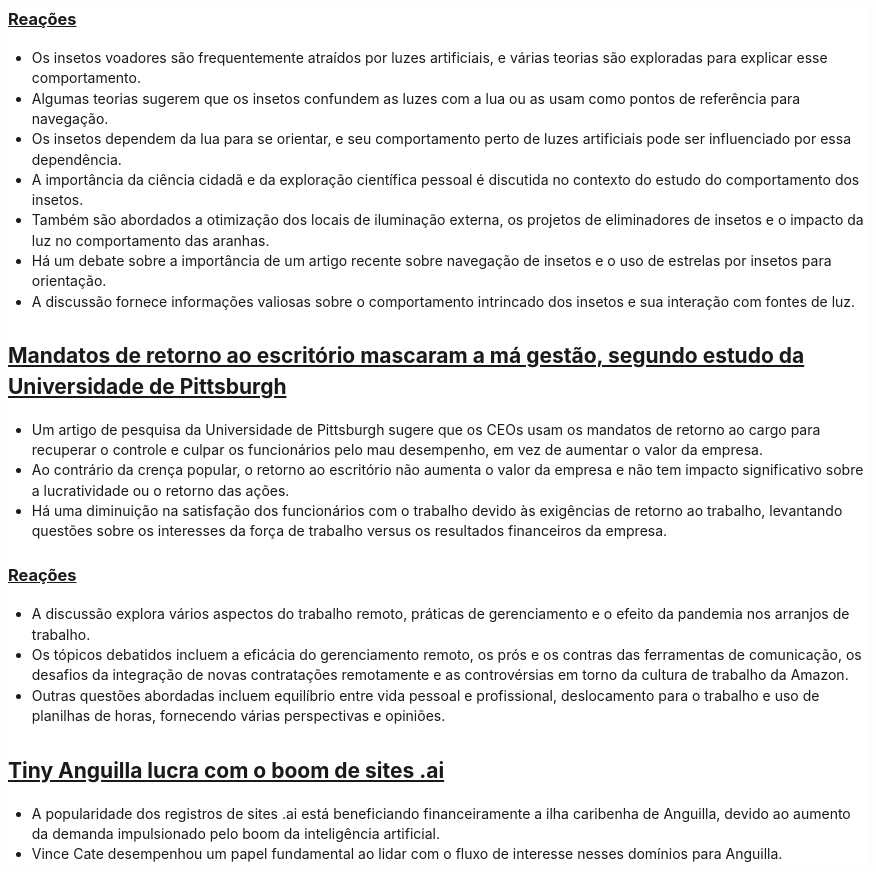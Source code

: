 ### [Reações](https://news.ycombinator.com/item?id=39192807)

- Os insetos voadores são frequentemente atraídos por luzes artificiais, e várias teorias são exploradas para explicar esse comportamento.
- Algumas teorias sugerem que os insetos confundem as luzes com a lua ou as usam como pontos de referência para navegação.
- Os insetos dependem da lua para se orientar, e seu comportamento perto de luzes artificiais pode ser influenciado por essa dependência.
- A importância da ciência cidadã e da exploração científica pessoal é discutida no contexto do estudo do comportamento dos insetos.
- Também são abordados a otimização dos locais de iluminação externa, os projetos de eliminadores de insetos e o impacto da luz no comportamento das aranhas.
- Há um debate sobre a importância de um artigo recente sobre navegação de insetos e o uso de estrelas por insetos para orientação.
- A discussão fornece informações valiosas sobre o comportamento intrincado dos insetos e sua interação com fontes de luz.

## [Mandatos de retorno ao escritório mascaram a má gestão, segundo estudo da Universidade de Pittsburgh](https://www.forbes.com/sites/qhamirani/2024/01/26/ceos-are-using-return-to-office-mandates-to-mask-poor-management/)

- Um artigo de pesquisa da Universidade de Pittsburgh sugere que os CEOs usam os mandatos de retorno ao cargo para recuperar o controle e culpar os funcionários pelo mau desempenho, em vez de aumentar o valor da empresa.
- Ao contrário da crença popular, o retorno ao escritório não aumenta o valor da empresa e não tem impacto significativo sobre a lucratividade ou o retorno das ações.
- Há uma diminuição na satisfação dos funcionários com o trabalho devido às exigências de retorno ao trabalho, levantando questões sobre os interesses da força de trabalho versus os resultados financeiros da empresa.

### [Reações](https://news.ycombinator.com/item?id=39191696)

- A discussão explora vários aspectos do trabalho remoto, práticas de gerenciamento e o efeito da pandemia nos arranjos de trabalho.
- Os tópicos debatidos incluem a eficácia do gerenciamento remoto, os prós e os contras das ferramentas de comunicação, os desafios da integração de novas contratações remotamente e as controvérsias em torno da cultura de trabalho da Amazon.
- Outras questões abordadas incluem equilíbrio entre vida pessoal e profissional, deslocamento para o trabalho e uso de planilhas de horas, fornecendo várias perspectivas e opiniões.

## [Tiny Anguilla lucra com o boom de sites .ai](https://spectrum.ieee.org/ai-domains)

- A popularidade dos registros de sites .ai está beneficiando financeiramente a ilha caribenha de Anguilla, devido ao aumento da demanda impulsionado pelo boom da inteligência artificial.
- Vince Cate desempenhou um papel fundamental ao lidar com o fluxo de interesse nesses domínios para Anguilla.
